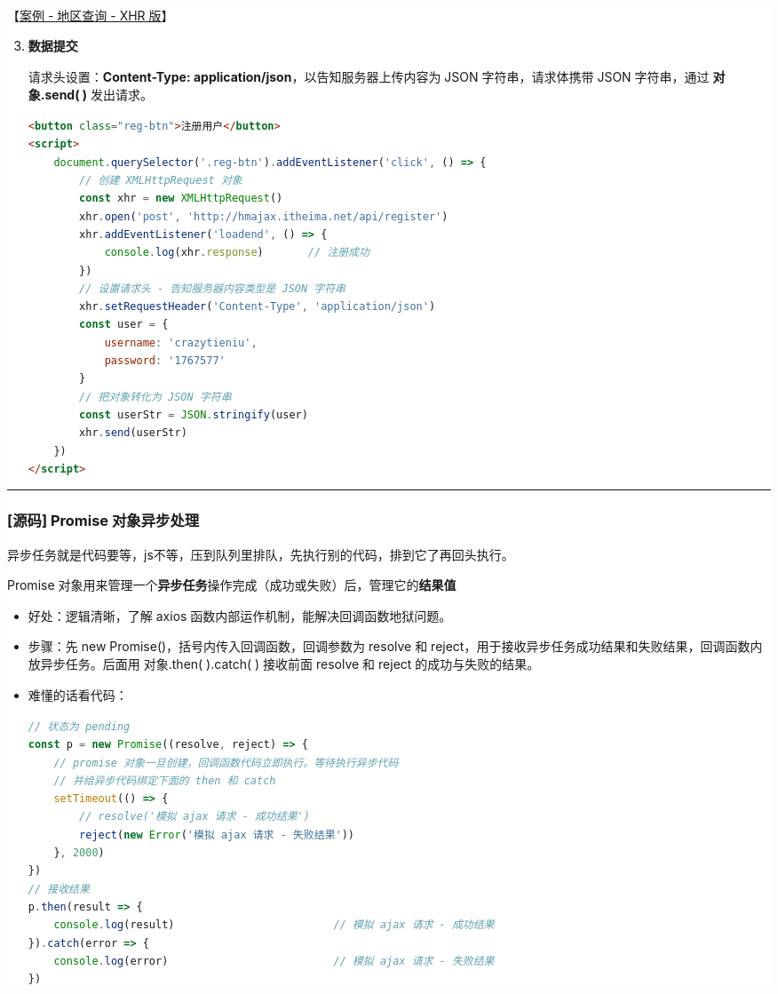 【[案例 - 地区查询 - XHR 版](#XHR)】

3. **数据提交**

   请求头设置：**Content-Type: application/json**，以告知服务器上传内容为 JSON 字符串，请求体携带 JSON 字符串，通过 **对象.send( )** 发出请求。

   ```html
   <button class="reg-btn">注册用户</button>
   <script>
       document.querySelector('.reg-btn').addEventListener('click', () => {
           // 创建 XMLHttpRequest 对象
           const xhr = new XMLHttpRequest()
           xhr.open('post', 'http://hmajax.itheima.net/api/register')
           xhr.addEventListener('loadend', () => {
               console.log(xhr.response)       // 注册成功
           })
           // 设置请求头 - 告知服务器内容类型是 JSON 字符串
           xhr.setRequestHeader('Content-Type', 'application/json')
           const user = {
               username: 'crazytieniu',
               password: '1767577'
           }
           // 把对象转化为 JSON 字符串
           const userStr = JSON.stringify(user)
           xhr.send(userStr)
       })
   </script>
   ```

---

### [源码] Promise 对象异步处理

异步任务就是代码要等，js不等，压到队列里排队，先执行别的代码，排到它了再回头执行。

Promise 对象用来管理一个**异步任务**操作完成（成功或失败）后，管理它的**结果值**

- 好处：逻辑清晰，了解 axios 函数内部运作机制，能解决回调函数地狱问题。

- 步骤：先 new Promise()，括号内传入回调函数，回调参数为 resolve 和 reject，用于接收异步任务成功结果和失败结果，回调函数内放异步任务。后面用 对象.then( ).catch( ) 接收前面 resolve 和 reject 的成功与失败的结果。

- 难懂的话看代码：

  ```javascript
  // 状态为 pending
  const p = new Promise((resolve, reject) => {
      // promise 对象一旦创建，回调函数代码立即执行。等待执行异步代码
      // 并给异步代码绑定下面的 then 和 catch
      setTimeout(() => {
          // resolve('模拟 ajax 请求 - 成功结果')
          reject(new Error('模拟 ajax 请求 - 失败结果'))
      }, 2000)
  })
  // 接收结果
  p.then(result => {
      console.log(result)                         // 模拟 ajax 请求 - 成功结果
  }).catch(error => {
      console.log(error)                          // 模拟 ajax 请求 - 失败结果
  })
  ```
  